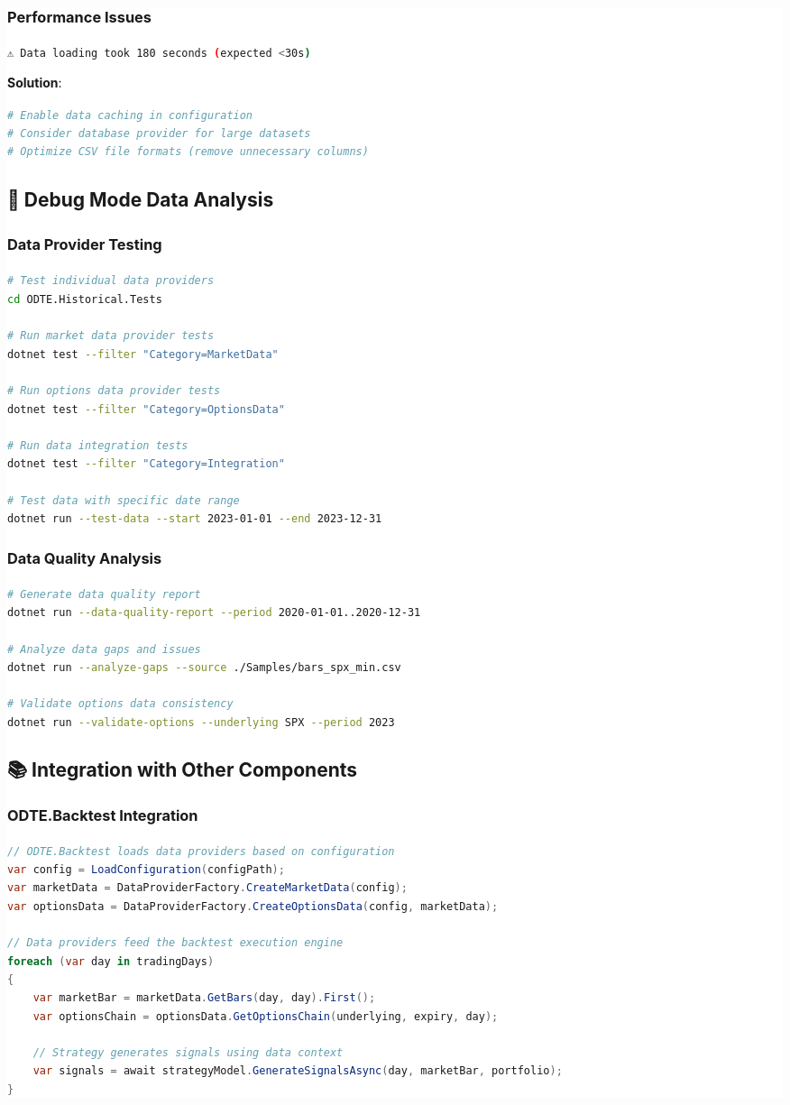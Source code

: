 ### Performance Issues
```bash
⚠️ Data loading took 180 seconds (expected <30s)
```
**Solution**:
```bash
# Enable data caching in configuration
# Consider database provider for large datasets
# Optimize CSV file formats (remove unnecessary columns)
```

## 🔧 Debug Mode Data Analysis

### Data Provider Testing
```bash
# Test individual data providers
cd ODTE.Historical.Tests

# Run market data provider tests
dotnet test --filter "Category=MarketData"

# Run options data provider tests  
dotnet test --filter "Category=OptionsData"

# Run data integration tests
dotnet test --filter "Category=Integration"

# Test data with specific date range
dotnet run --test-data --start 2023-01-01 --end 2023-12-31
```

### Data Quality Analysis
```bash
# Generate data quality report
dotnet run --data-quality-report --period 2020-01-01..2020-12-31

# Analyze data gaps and issues
dotnet run --analyze-gaps --source ./Samples/bars_spx_min.csv

# Validate options data consistency
dotnet run --validate-options --underlying SPX --period 2023
```

## 📚 Integration with Other Components

### ODTE.Backtest Integration
```csharp
// ODTE.Backtest loads data providers based on configuration
var config = LoadConfiguration(configPath);
var marketData = DataProviderFactory.CreateMarketData(config);
var optionsData = DataProviderFactory.CreateOptionsData(config, marketData);

// Data providers feed the backtest execution engine
foreach (var day in tradingDays)
{
    var marketBar = marketData.GetBars(day, day).First();
    var optionsChain = optionsData.GetOptionsChain(underlying, expiry, day);
    
    // Strategy generates signals using data context
    var signals = await strategyModel.GenerateSignalsAsync(day, marketBar, portfolio);
}
```
